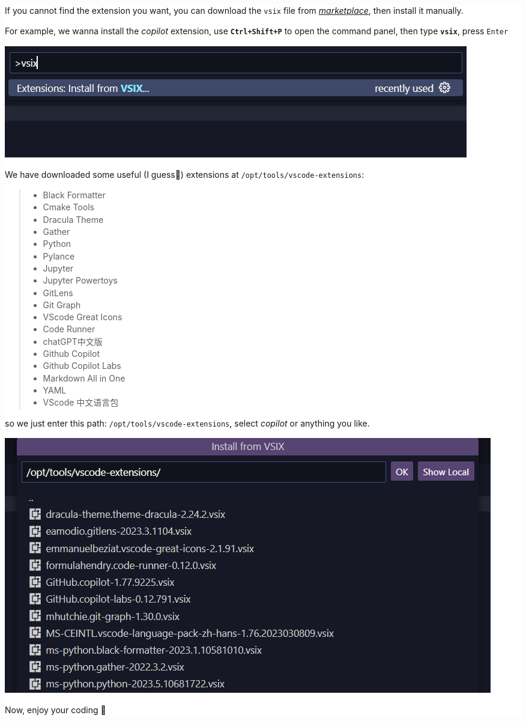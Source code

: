 If you cannot find the extension you want, you can download the `vsix` file from [*marketplace*](https://marketplace.visualstudio.com/), then install it manually.

For example, we wanna install the *copilot* extension, use **`Ctrl+Shift+P`** to open the command panel, then type **`vsix`**, press `Enter`

![search-vsix](../images/Basic/vscode-extension-search-vsix.png)

We have downloaded some useful (I guess🥰) extensions at `/opt/tools/vscode-extensions`:
> - Black Formatter
> - Cmake Tools
> - Dracula Theme
> - Gather
> - Python
> - Pylance
> - Jupyter
> - Jupyter Powertoys
> - GitLens
> - Git Graph
> - VScode Great Icons
> - Code Runner
> - chatGPT中文版
> - Github Copilot
> - Github Copilot Labs
> - Markdown All in One
> - YAML
> - VScode 中文语言包

so we just enter this path: `/opt/tools/vscode-extensions`, select *copilot* or anything you like.

![vscode-install-vsix](../images/Basic/vscode-extension-vsix-install.png)

Now, enjoy your coding 🥳

